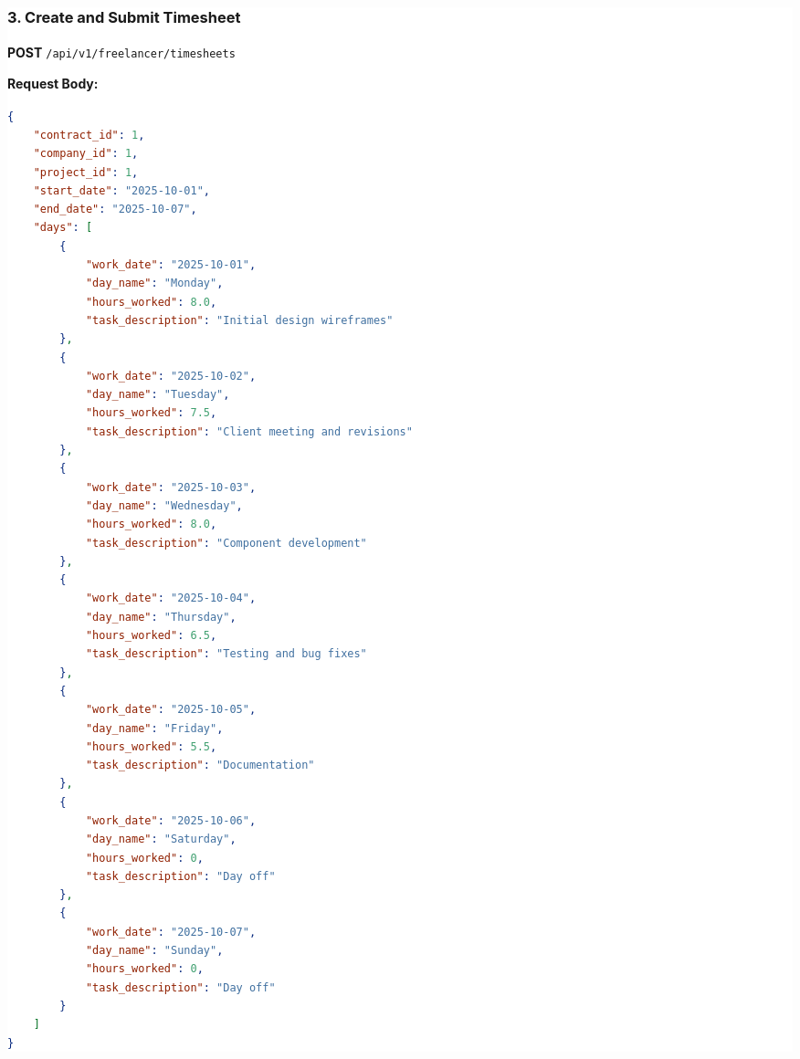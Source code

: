 ```json
```

### 3. Create and Submit Timesheet
**POST** `/api/v1/freelancer/timesheets`

**Request Body:**
```json
{
    "contract_id": 1,
    "company_id": 1,
    "project_id": 1,
    "start_date": "2025-10-01",
    "end_date": "2025-10-07",
    "days": [
        {
            "work_date": "2025-10-01",
            "day_name": "Monday",
            "hours_worked": 8.0,
            "task_description": "Initial design wireframes"
        },
        {
            "work_date": "2025-10-02",
            "day_name": "Tuesday",
            "hours_worked": 7.5,
            "task_description": "Client meeting and revisions"
        },
        {
            "work_date": "2025-10-03",
            "day_name": "Wednesday",
            "hours_worked": 8.0,
            "task_description": "Component development"
        },
        {
            "work_date": "2025-10-04",
            "day_name": "Thursday",
            "hours_worked": 6.5,
            "task_description": "Testing and bug fixes"
        },
        {
            "work_date": "2025-10-05",
            "day_name": "Friday",
            "hours_worked": 5.5,
            "task_description": "Documentation"
        },
        {
            "work_date": "2025-10-06",
            "day_name": "Saturday",
            "hours_worked": 0,
            "task_description": "Day off"
        },
        {
            "work_date": "2025-10-07",
            "day_name": "Sunday",
            "hours_worked": 0,
            "task_description": "Day off"
        }
    ]
}
```

